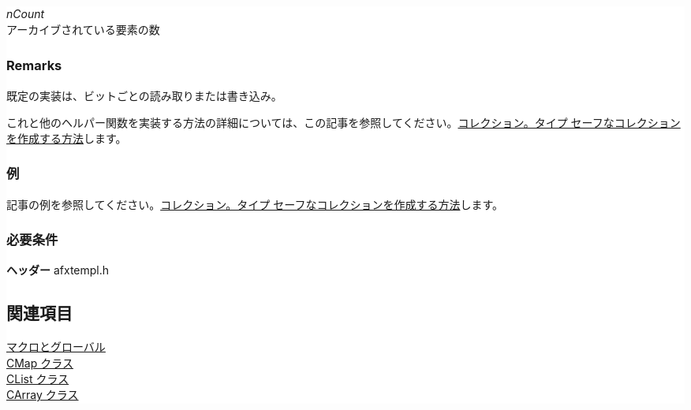 *nCount*<br/>
アーカイブされている要素の数

### <a name="remarks"></a>Remarks

既定の実装は、ビットごとの読み取りまたは書き込み。

これと他のヘルパー関数を実装する方法の詳細については、この記事を参照してください。[コレクション。タイプ セーフなコレクションを作成する方法](../how-to-make-a-type-safe-collection.md)します。

### <a name="example"></a>例

記事の例を参照してください。[コレクション。タイプ セーフなコレクションを作成する方法](../how-to-make-a-type-safe-collection.md)します。

### <a name="requirements"></a>必要条件

  **ヘッダー** afxtempl.h

## <a name="see-also"></a>関連項目

[マクロとグローバル](mfc-macros-and-globals.md)<br/>
[CMap クラス](cmap-class.md)<br/>
[CList クラス](clist-class.md)<br/>
[CArray クラス](carray-class.md)
